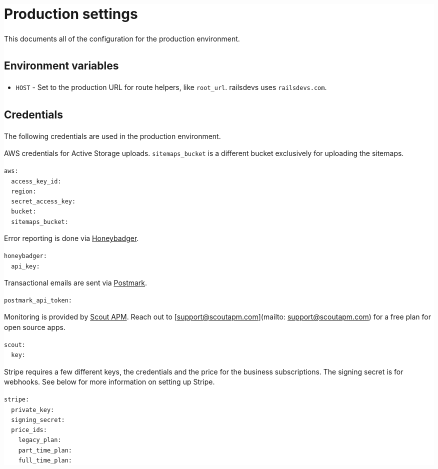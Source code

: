 # Production settings

This documents all of the configuration for the production environment.

## Environment variables

* `HOST` - Set to the production URL for route helpers, like `root_url`. railsdevs uses `railsdevs.com`.

## Credentials

The following credentials are used in the production environment.

AWS credentials for Active Storage uploads. `sitemaps_bucket` is a different bucket exclusively for uploading the sitemaps.

```
aws:
  access_key_id:
  region:
  secret_access_key:
  bucket:
  sitemaps_bucket:
```

Error reporting is done via [Honeybadger](https://www.honeybadger.io).

```
honeybadger:
  api_key:
```

Transactional emails are sent via [Postmark](https://postmarkapp.com).

```
postmark_api_token:
```

Monitoring is provided by [Scout APM](https://scoutapm.com). Reach out to [support@scoutapm.com](mailto: support@scoutapm.com) for a free plan for open source apps.

```
scout:
  key:
```

Stripe requires a few different keys, the credentials and the price for the business subscriptions. The signing secret is for webhooks. See below for more information on setting up Stripe.

```
stripe:
  private_key:
  signing_secret:
  price_ids:
    legacy_plan:
    part_time_plan:
    full_time_plan:
```
